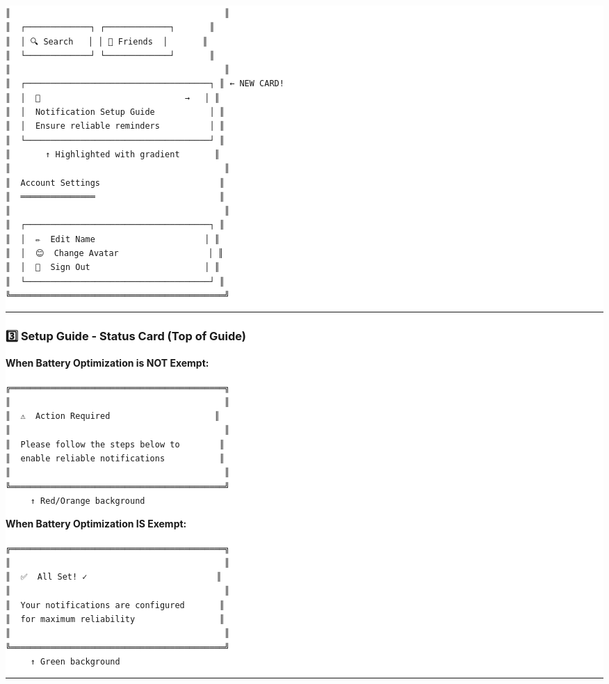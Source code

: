 ```
║                                           ║
║  ┌─────────────┐ ┌─────────────┐       ║
║  │ 🔍 Search   │ │ 👥 Friends  │       ║
║  └─────────────┘ └─────────────┘       ║
║                                           ║
║  ┌─────────────────────────────────────┐ ║ ← NEW CARD!
║  │  🔔                             →   │ ║
║  │  Notification Setup Guide           │ ║
║  │  Ensure reliable reminders          │ ║
║  └─────────────────────────────────────┘ ║
║       ↑ Highlighted with gradient       ║
║                                           ║
║  Account Settings                        ║
║  ═══════════════                         ║
║                                           ║
║  ┌─────────────────────────────────────┐ ║
║  │  ✏️  Edit Name                      │ ║
║  │  😊  Change Avatar                  │ ║
║  │  🚪  Sign Out                       │ ║
║  └─────────────────────────────────────┘ ║
╚═══════════════════════════════════════════╝
```

---

### 3️⃣ Setup Guide - Status Card (Top of Guide)

**When Battery Optimization is NOT Exempt:**

```
╔═══════════════════════════════════════════╗
║                                           ║
║  ⚠️  Action Required                     ║
║                                           ║
║  Please follow the steps below to        ║
║  enable reliable notifications           ║
║                                           ║
╚═══════════════════════════════════════════╝
     ↑ Red/Orange background
```

**When Battery Optimization IS Exempt:**

```
╔═══════════════════════════════════════════╗
║                                           ║
║  ✅  All Set! ✓                          ║
║                                           ║
║  Your notifications are configured       ║
║  for maximum reliability                 ║
║                                           ║
╚═══════════════════════════════════════════╝
     ↑ Green background
```

---